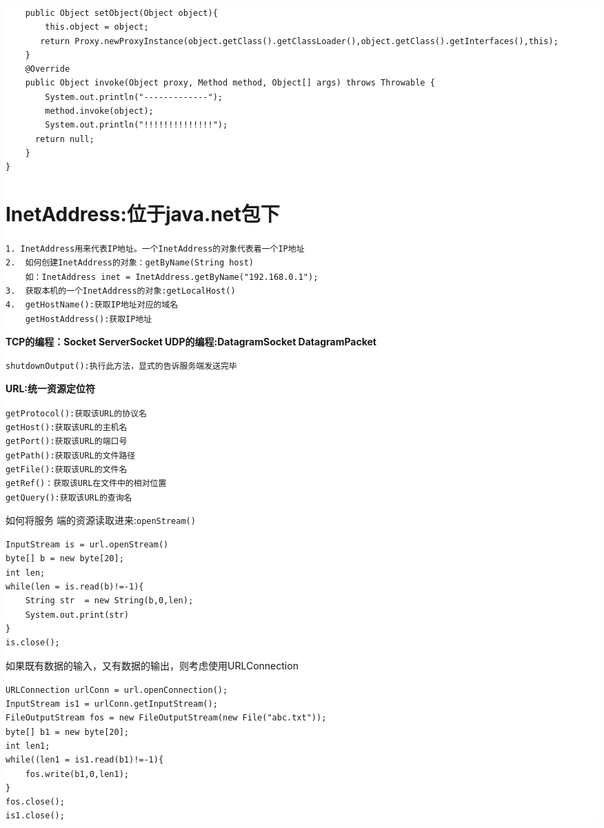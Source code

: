 	    public Object setObject(Object object){
	        this.object = object;
	       return Proxy.newProxyInstance(object.getClass().getClassLoader(),object.getClass().getInterfaces(),this);
	    }
	    @Override
	    public Object invoke(Object proxy, Method method, Object[] args) throws Throwable {
	        System.out.println("-------------");
	        method.invoke(object);
	        System.out.println("!!!!!!!!!!!!!!");
	      return null;
	    }
	}	
	

# InetAddress:位于java.net包下 #

	1. InetAddress用来代表IP地址。一个InetAddress的对象代表着一个IP地址
	2. 	如何创建InetAddress的对象：getByName(String host)
	 	如：InetAddress inet = InetAddress.getByName("192.168.0.1");
	3. 	获取本机的一个InetAddress的对象:getLocalHost()
	4. 	getHostName():获取IP地址对应的域名
		getHostAddress():获取IP地址

**TCP的编程：Socket ServerSocket
UDP的编程:DatagramSocket DatagramPacket**

	shutdownOutput():执行此方法，显式的告诉服务端发送完毕
	
**URL:统一资源定位符**

	getProtocol():获取该URL的协议名
	getHost():获取该URL的主机名
	getPort():获取该URL的端口号
	getPath():获取该URL的文件路径
	getFile():获取该URL的文件名
	getRef()：获取该URL在文件中的相对位置
	getQuery():获取该URL的查询名

如何将服务 端的资源读取进来:`openStream()`

	InputStream is = url.openStream()
	byte[] b = new byte[20];
	int len;
	while(len = is.read(b)!=-1){
		String str  = new String(b,0,len);
		System.out.print(str)
	}
	is.close();
	
如果既有数据的输入，又有数据的输出，则考虑使用URLConnection

	URLConnection urlConn = url.openConnection();
	InputStream is1 = urlConn.getInputStream();
	FileOutputStream fos = new FileOutputStream(new File("abc.txt"));
	byte[] b1 = new byte[20];
	int len1;
	while((len1 = is1.read(b1)!=-1){
		fos.write(b1,0,len1);
	}
	fos.close();
	is1.close();
